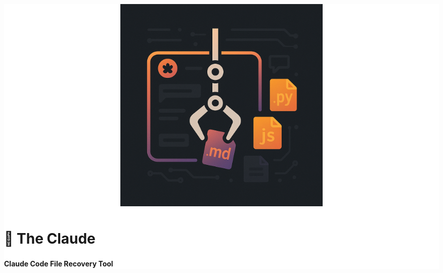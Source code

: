 <div align="center">
  <img src="screenshots/logo.png" alt="The Claude Logo" width="400">
</div>

# 🦾 The Claude

**Claude Code File Recovery Tool**
